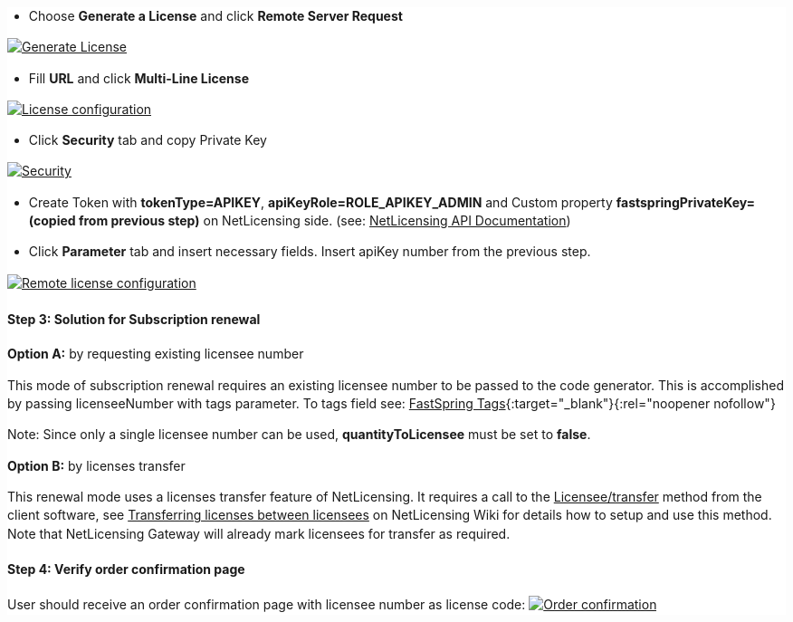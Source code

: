 * Choose **Generate a License** and click **Remote Server Request**
<a href="assets/images/fastspring-04-generate-license.png" class="imagelink" data-lightbox="fastspring" data-title="Generate License" data-alt="Generate License">
    <img src="assets/images/fastspring-04-generate-license.png" alt="Generate License" />
</a>

* Fill **URL** and click **Multi-Line License**
<a href="assets/images/fastspring-05-license-configuration.png" class="imagelink" data-lightbox="fastspring" data-title="License configuration" data-alt="License configuration">
    <img src="assets/images/fastspring-05-license-configuration.png" alt="License configuration" />
</a>

* Click **Security** tab and copy Private Key
<a href="assets/images/fastspring-06-private-key-security.png" class="imagelink" data-lightbox="fastspring" data-title="Security" data-alt="Security">
    <img src="assets/images/fastspring-06-private-key-security.png" alt="Security" />
</a>

* Create Token with **tokenType=APIKEY**, **apiKeyRole=ROLE_APIKEY_ADMIN** and Custom property **fastspringPrivateKey=(copied from previous step)** on NetLicensing side. (see: [NetLicensing API Documentation](token-services#create-token))

* Click **Parameter** tab and insert necessary fields. Insert apiKey number from the previous step.
<a href="assets/images/fastspring-07-remote-license-configuration.png" class="imagelink" data-lightbox="fastspring" data-title="Remote license configuration" data-alt="Remote license configuration">
    <img src="assets/images/fastspring-07-remote-license-configuration.png" alt="Remote license configuration" />
</a>

#### Step 3: Solution for Subscription renewal

**Option A:** by requesting existing licensee number

This mode of subscription renewal requires an existing licensee number to be passed to the code generator. This is accomplished by passing licenseeNumber with tags parameter. To tags field see: [FastSpring Tags](https://docs.fastspring.com/integrating-with-fastspring/passing-and-capturing-custom-order-tags-and-product-attributes){:target="_blank"}{:rel="noopener nofollow"}

Note: Since only a single licensee number can be used, **quantityToLicensee** must be set to **false**.

**Option B:** by licenses transfer

This renewal mode uses a licenses transfer feature of NetLicensing. It requires a call to the [Licensee/transfer](licensee-services#transfer-licenses) method from the client software, see [Transferring licenses between licensees](transferring-licenses-between-licensees) on NetLicensing Wiki for details how to setup and use this method. Note that NetLicensing Gateway will already mark licensees for transfer as required.

#### Step 4: Verify order confirmation page

User should receive an order confirmation page with licensee number as license code:
<a href="assets/images/fastspring-08-order-complete.png" class="imagelink" data-lightbox="fastspring" data-title="Order confirmation" data-alt="Order confirmation">
    <img src="assets/images/fastspring-08-order-complete.png" alt="Order confirmation" />
</a>
